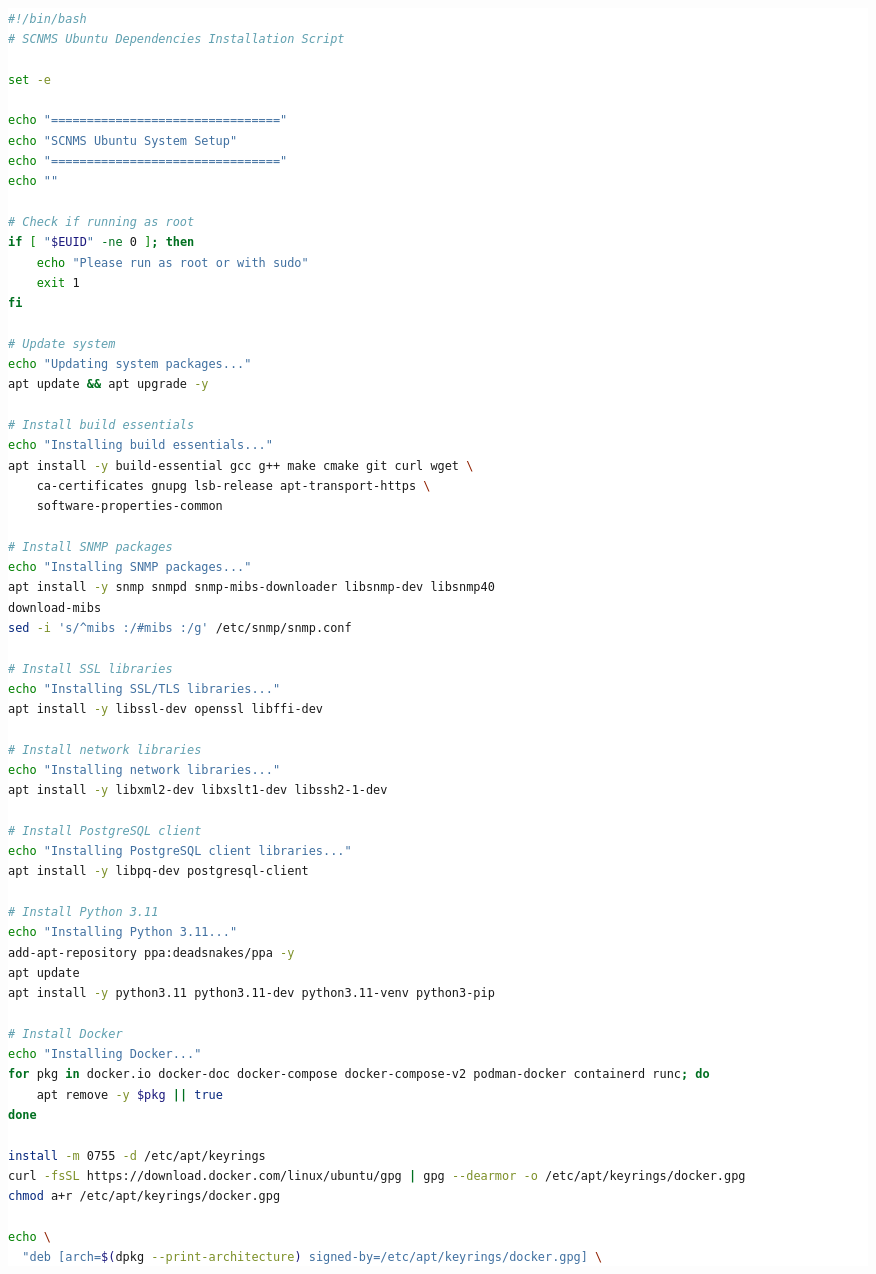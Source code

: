 ```bash
#!/bin/bash
# SCNMS Ubuntu Dependencies Installation Script

set -e

echo "================================"
echo "SCNMS Ubuntu System Setup"
echo "================================"
echo ""

# Check if running as root
if [ "$EUID" -ne 0 ]; then
    echo "Please run as root or with sudo"
    exit 1
fi

# Update system
echo "Updating system packages..."
apt update && apt upgrade -y

# Install build essentials
echo "Installing build essentials..."
apt install -y build-essential gcc g++ make cmake git curl wget \
    ca-certificates gnupg lsb-release apt-transport-https \
    software-properties-common

# Install SNMP packages
echo "Installing SNMP packages..."
apt install -y snmp snmpd snmp-mibs-downloader libsnmp-dev libsnmp40
download-mibs
sed -i 's/^mibs :/#mibs :/g' /etc/snmp/snmp.conf

# Install SSL libraries
echo "Installing SSL/TLS libraries..."
apt install -y libssl-dev openssl libffi-dev

# Install network libraries
echo "Installing network libraries..."
apt install -y libxml2-dev libxslt1-dev libssh2-1-dev

# Install PostgreSQL client
echo "Installing PostgreSQL client libraries..."
apt install -y libpq-dev postgresql-client

# Install Python 3.11
echo "Installing Python 3.11..."
add-apt-repository ppa:deadsnakes/ppa -y
apt update
apt install -y python3.11 python3.11-dev python3.11-venv python3-pip

# Install Docker
echo "Installing Docker..."
for pkg in docker.io docker-doc docker-compose docker-compose-v2 podman-docker containerd runc; do
    apt remove -y $pkg || true
done

install -m 0755 -d /etc/apt/keyrings
curl -fsSL https://download.docker.com/linux/ubuntu/gpg | gpg --dearmor -o /etc/apt/keyrings/docker.gpg
chmod a+r /etc/apt/keyrings/docker.gpg

echo \
  "deb [arch=$(dpkg --print-architecture) signed-by=/etc/apt/keyrings/docker.gpg] \
```